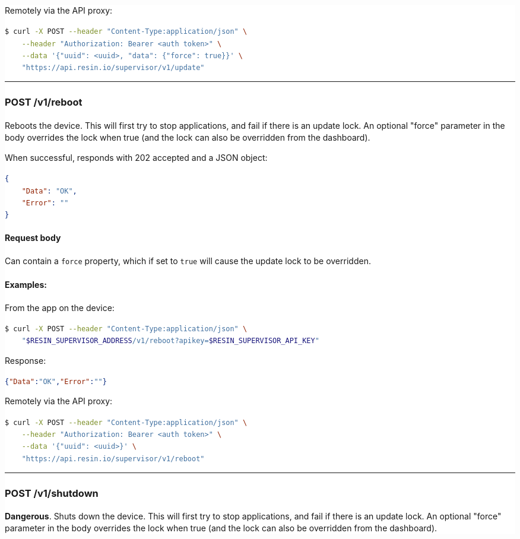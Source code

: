 Remotely via the API proxy:
```bash
$ curl -X POST --header "Content-Type:application/json" \
	--header "Authorization: Bearer <auth token>" \
	--data '{"uuid": <uuid>, "data": {"force": true}}' \
	"https://api.resin.io/supervisor/v1/update"
```

<hr>

### POST /v1/reboot

Reboots the device. This will first try to stop applications, and fail if there is an update lock.
An optional "force" parameter in the body overrides the lock when true (and the lock can also be overridden from
the dashboard).

When successful, responds with 202 accepted and a JSON object:
```json
{
	"Data": "OK",
	"Error": ""
}
```

#### Request body
Can contain a `force` property, which if set to `true` will cause the update lock to be overridden.

#### Examples:
From the app on the device:
```bash
$ curl -X POST --header "Content-Type:application/json" \
	"$RESIN_SUPERVISOR_ADDRESS/v1/reboot?apikey=$RESIN_SUPERVISOR_API_KEY"
```
Response:
```json
{"Data":"OK","Error":""}
```

Remotely via the API proxy:
```bash
$ curl -X POST --header "Content-Type:application/json" \
	--header "Authorization: Bearer <auth token>" \
	--data '{"uuid": <uuid>}' \
	"https://api.resin.io/supervisor/v1/reboot"
```

<hr>

### POST /v1/shutdown

**Dangerous**. Shuts down the device. This will first try to stop applications, and fail if there is an update lock.
An optional "force" parameter in the body overrides the lock when true (and the lock can also be overridden from
the dashboard).
